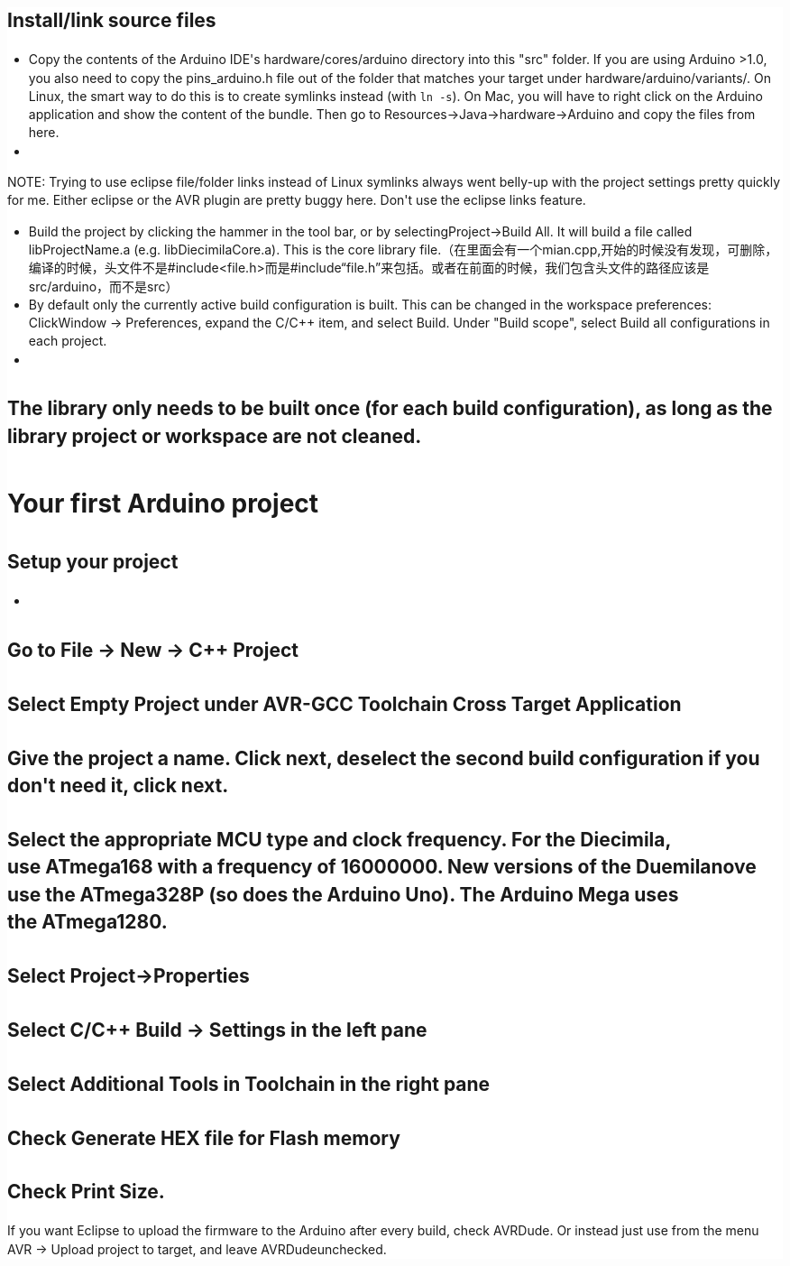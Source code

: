 ## Install/link source files
- Copy the contents of the Arduino IDE's hardware/cores/arduino directory into this "src" folder. If you are
 using Arduino >1.0, you also need to copy the pins_arduino.h file out of the folder that matches your target under hardware/arduino/variants/.
On Linux, the smart way to do this is to create symlinks instead (with `ln -s`).
On Mac, you will have to right click on the Arduino application and show the content of the bundle. Then go to Resources->Java->hardware->Arduino and copy the files from here.
- 
NOTE: Trying to use eclipse file/folder links instead of Linux symlinks always went belly-up with the project settings pretty quickly for me. Either eclipse or the AVR plugin are pretty buggy here. Don't use the eclipse links feature.
- Build the project by clicking the hammer in the tool bar, or by selectingProject->Build
 All. It will build a file called libProjectName.a (e.g. libDiecimilaCore.a). This is the core library file.（在里面会有一个mian.cpp,开始的时候没有发现，可删除，编译的时候，头文件不是#include<file.h>而是#include“file.h”来包括。或者在前面的时候，我们包含头文件的路径应该是src/arduino，而不是src）
- By default only the currently active build configuration is built. This can be changed in the workspace preferences: ClickWindow -> Preferences,
 expand the C/C++ item, and select Build.
 Under "Build scope", select Build all configurations in each project.
- 
The library only needs to be built once (for each build configuration), as long as the library project or workspace are not cleaned.
- 


# Your first Arduino project

## Setup your project
- 
Go to File -> New -> C++ Project
- 
Select Empty Project under AVR-GCC Toolchain Cross Target Application
- 
Give the project a name. Click next, deselect the second build configuration if you don't need it, click next.
- 
Select the appropriate MCU type and clock frequency. For the Diecimila, use ATmega168 with a frequency of 16000000. New versions of the Duemilanove use the ATmega328P (so does the
 Arduino Uno). The Arduino Mega uses the ATmega1280.
- 
Select Project->Properties
- 
Select C/C++ Build -> Settings in the left pane
- 
Select Additional Tools in Toolchain in the right pane
- 
Check Generate HEX file for Flash memory
- 
Check Print Size.
- 
If you want Eclipse to upload the firmware to the Arduino after every build, check AVRDude. Or instead just use from the menu AVR -> Upload project to target, and leave AVRDudeunchecked.
